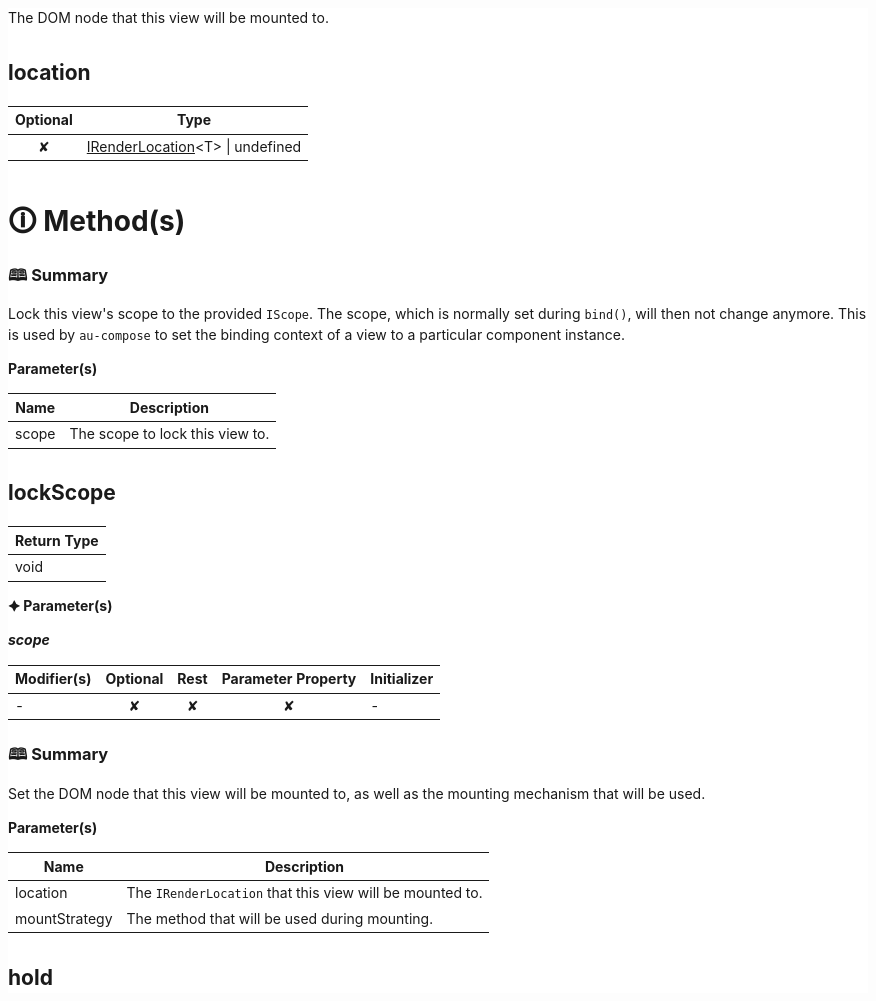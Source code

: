 The DOM node that this view will be mounted to.

## location

| Optional                           | Type                         |
|:----------------------------------:|------------------------------|
| ✘ | [IRenderLocation](https://hamedfathi.gitbook.io/aurelia-2-doc-api/runtime/variable/dom/irenderlocation)&lt;T&gt; &#124; undefined |

# &#128712; Method(s)

### &#128366; Summary

Lock this view's scope to the provided `IScope`. The scope, which is normally set during `bind()`, will then not change anymore.
This is used by `au-compose` to set the binding context of a view to a particular component instance.

**Parameter(s)**

| Name  | Description                      |
| ----- | -------------------------------- |
| scope |  The scope to lock this view to. |

## lockScope

| Return Type                       |
|-----------------------------------|
| void |

**&#128966; Parameter(s)**

_**scope**_

| Modifier(s)                              | Optional                           | Rest                          | Parameter Property                          | Initializer                       |
|------------------------------------------|:----------------------------------:|:-----------------------------:|:-------------------------------------------:|-----------------------------------|
| - | ✘  | ✘ | ✘ | - |

### &#128366; Summary

Set the DOM node that this view will be mounted to, as well as the mounting mechanism that will be used.

**Parameter(s)**

| Name          | Description                                               |
| ------------- | --------------------------------------------------------- |
| location      |  The `IRenderLocation` that this view will be mounted to. |
| mountStrategy |  The method that will be used during mounting.            |

## hold
